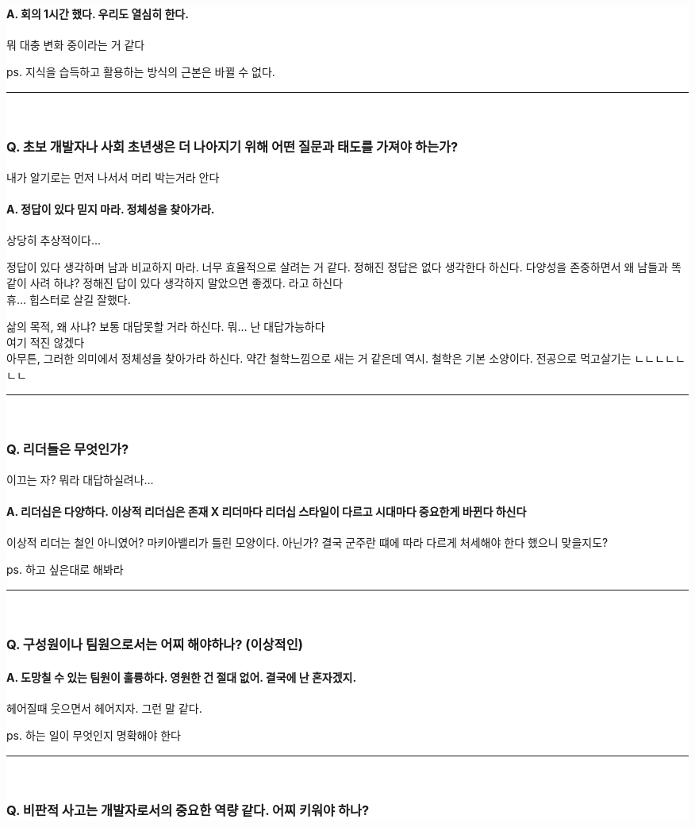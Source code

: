 #### A. 회의 1시간 했다. 우리도 열심히 한다.

뭐 대충 변화 중이라는 거 같다

ps. 지식을 습득하고 활용하는 방식의 근본은 바뀔 수 없다.

___

<br>

### Q. 초보 개발자나 사회 초년생은 더 나아지기 위해 어떤 질문과 태도를 가져야 하는가?

내가 알기로는 먼저 나서서 머리 박는거라 안다

#### A. 정답이 있다 믿지 마라. 정체성을 찾아가라.

상당히 추상적이다...

정답이 있다 생각하며 남과 비교하지 마라. 너무 효율적으로 살려는 거 같다. 정해진 정답은 없다 생각한다 하신다. 다양성을 존중하면서 왜 남들과 똑같이 사려 하냐? 정해진 답이 있다 생각하지 말았으면 좋겠다. 라고 하신다<br>
휴... 힙스터로 살길 잘했다.

삶의 목적, 왜 사냐? 보통 대답못할 거라 하신다. 뭐... 난 대답가능하다<br>
여기 적진 않겠다<br>
아무튼, 그러한 의미에서 정체성을 찾아가라 하신다. 약간 철학느낌으로 새는 거 같은데 역시. 철학은 기본 소양이다. 전공으로 먹고살기는 ㄴㄴㄴㄴㄴㄴㄴ

___

<br>

### Q. 리더들은 무엇인가?

이끄는 자? 뭐라 대답하실려나...

#### A. 리더십은 다양하다. 이상적 리더십은 존재 X 리더마다 리더십 스타일이 다르고 시대마다 중요한게 바뀐다 하신다

이상적 리더는 철인 아니였어? 마키아밸리가 틀린 모양이다. 아닌가? 결국 군주란 떄에 따라 다르게 처세해야 한다 했으니 맞을지도?

ps. 하고 싶은대로 해봐라

___

<br>

### Q. 구성원이나 팀원으로서는 어찌 해야하나? (이상적인)

#### A. 도망칠 수 있는 팀원이 훌륭하다. 영원한 건 절대 없어. 결국에 난 혼자겠지.
헤어질때 웃으면서 헤어지자. 그런 말 같다.

ps. 하는 일이 무엇인지 명확해야 한다

___

<br>

### Q. 비판적 사고는 개발자로서의 중요한 역량 같다. 어찌 키워야 하나?
